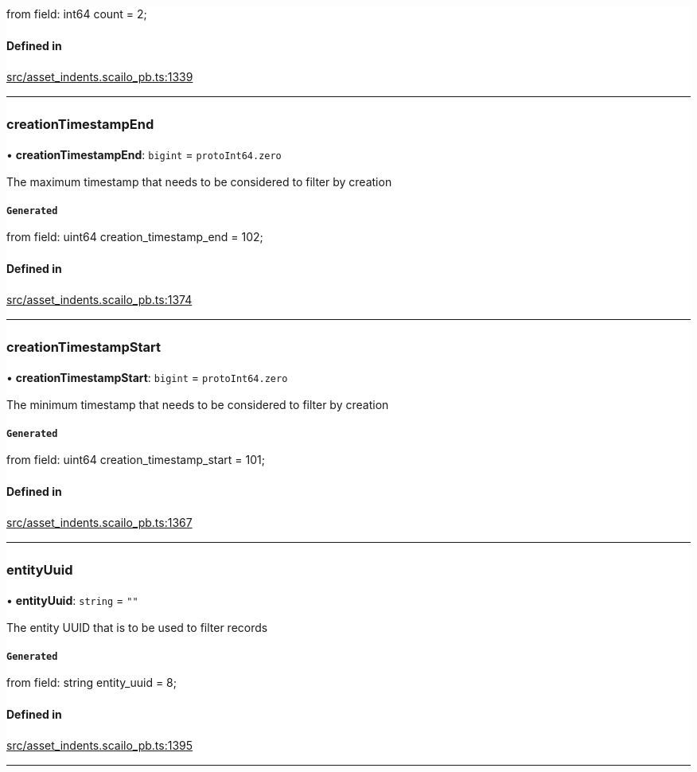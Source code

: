 from field: int64 count = 2;

#### Defined in

[src/asset_indents.scailo_pb.ts:1339](https://github.com/scailo/ts-sdk/blob/c10a36b57201dfa5903d4b53efa1e62aa6208936/src/asset_indents.scailo_pb.ts#L1339)

___

### creationTimestampEnd

• **creationTimestampEnd**: `bigint` = `protoInt64.zero`

The maximum timestamp that needs to be considered to filter by creation

**`Generated`**

from field: uint64 creation_timestamp_end = 102;

#### Defined in

[src/asset_indents.scailo_pb.ts:1374](https://github.com/scailo/ts-sdk/blob/c10a36b57201dfa5903d4b53efa1e62aa6208936/src/asset_indents.scailo_pb.ts#L1374)

___

### creationTimestampStart

• **creationTimestampStart**: `bigint` = `protoInt64.zero`

The minimum timestamp that needs to be considered to filter by creation

**`Generated`**

from field: uint64 creation_timestamp_start = 101;

#### Defined in

[src/asset_indents.scailo_pb.ts:1367](https://github.com/scailo/ts-sdk/blob/c10a36b57201dfa5903d4b53efa1e62aa6208936/src/asset_indents.scailo_pb.ts#L1367)

___

### entityUuid

• **entityUuid**: `string` = `""`

The entity UUID that is to be used to filter records

**`Generated`**

from field: string entity_uuid = 8;

#### Defined in

[src/asset_indents.scailo_pb.ts:1395](https://github.com/scailo/ts-sdk/blob/c10a36b57201dfa5903d4b53efa1e62aa6208936/src/asset_indents.scailo_pb.ts#L1395)

___
